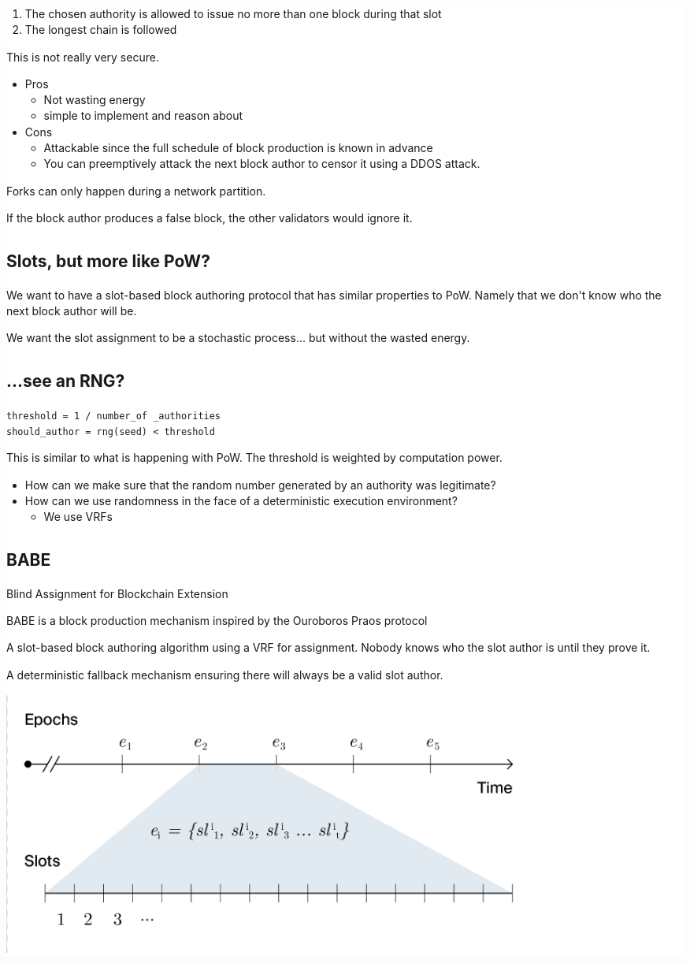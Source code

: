 1. The chosen authority is allowed to issue no more than one block during that slot
2. The longest chain is followed

This is not really very secure.

- Pros
  - Not wasting energy
  - simple to implement and reason about
- Cons
  - Attackable since the full schedule of block production is known in advance
  - You can preemptively attack the next block author to censor it using a DDOS attack.

Forks can only happen during a network partition.

If the block author produces a false block, the other validators would ignore it.

## Slots, but more like PoW?

We want to have a slot-based block authoring protocol that has similar properties to PoW. Namely that we don't know who the next block author will be.

We want the slot assignment to be a stochastic process... but without the wasted energy.

## ...see an RNG?

```
threshold = 1 / number_of _authorities
should_author = rng(seed) < threshold
```

This is similar to what is happening with PoW. The threshold is weighted by computation power.

- How can we make sure that the random number generated by an authority was legitimate?
- How can we use randomness in the face of a deterministic execution environment?
  - We use VRFs

## BABE

Blind Assignment for Blockchain Extension

BABE is a block production mechanism inspired by the Ouroboros Praos protocol

A slot-based block authoring algorithm using a VRF for assignment. Nobody knows who the slot author is until they prove it.

A deterministic fallback mechanism ensuring there will always be a valid slot author.

![](2022-07-25-10-10-28.png)
